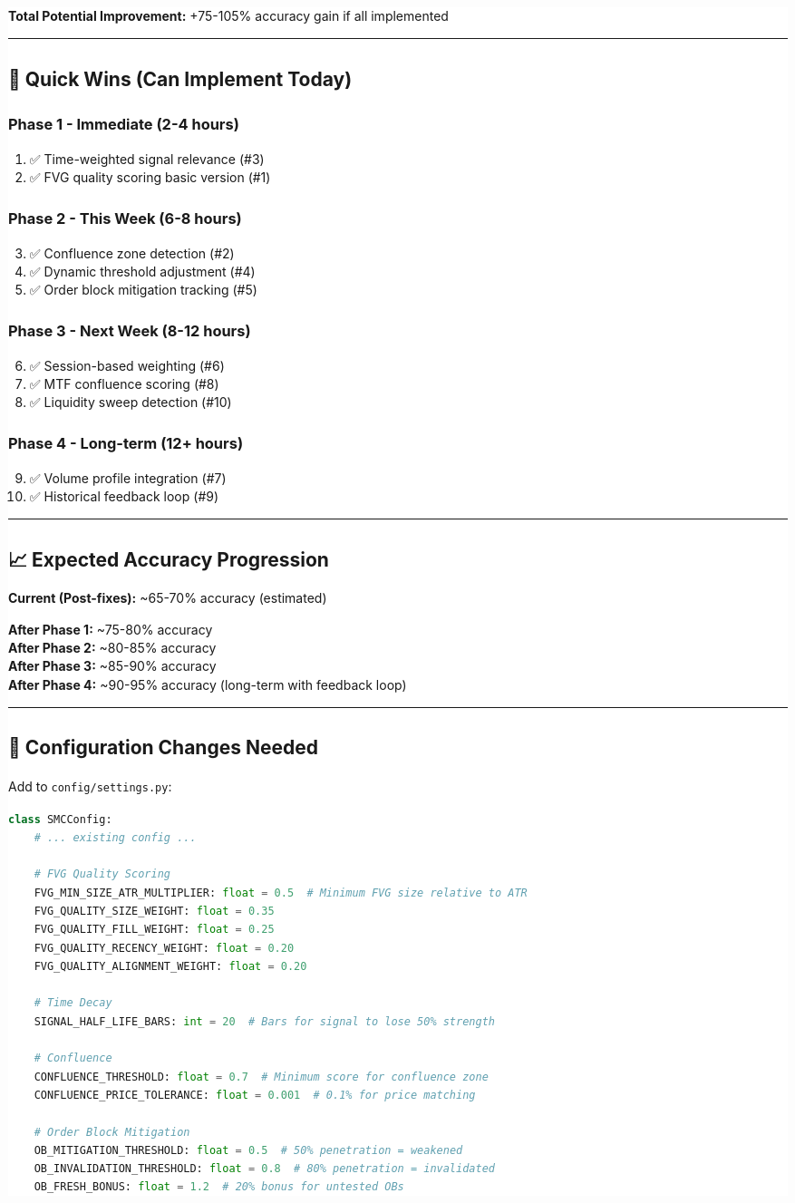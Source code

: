 **Total Potential Improvement:** +75-105% accuracy gain if all implemented

---

## 🚀 Quick Wins (Can Implement Today)

### Phase 1 - Immediate (2-4 hours)
1. ✅ Time-weighted signal relevance (#3)
2. ✅ FVG quality scoring basic version (#1)

### Phase 2 - This Week (6-8 hours)
3. ✅ Confluence zone detection (#2)
4. ✅ Dynamic threshold adjustment (#4)
5. ✅ Order block mitigation tracking (#5)

### Phase 3 - Next Week (8-12 hours)
6. ✅ Session-based weighting (#6)
7. ✅ MTF confluence scoring (#8)
8. ✅ Liquidity sweep detection (#10)

### Phase 4 - Long-term (12+ hours)
9. ✅ Volume profile integration (#7)
10. ✅ Historical feedback loop (#9)

---

## 📈 Expected Accuracy Progression

**Current (Post-fixes):** ~65-70% accuracy (estimated)

**After Phase 1:** ~75-80% accuracy  
**After Phase 2:** ~80-85% accuracy  
**After Phase 3:** ~85-90% accuracy  
**After Phase 4:** ~90-95% accuracy (long-term with feedback loop)

---

## 🔧 Configuration Changes Needed

Add to `config/settings.py`:

```python
class SMCConfig:
    # ... existing config ...
    
    # FVG Quality Scoring
    FVG_MIN_SIZE_ATR_MULTIPLIER: float = 0.5  # Minimum FVG size relative to ATR
    FVG_QUALITY_SIZE_WEIGHT: float = 0.35
    FVG_QUALITY_FILL_WEIGHT: float = 0.25
    FVG_QUALITY_RECENCY_WEIGHT: float = 0.20
    FVG_QUALITY_ALIGNMENT_WEIGHT: float = 0.20
    
    # Time Decay
    SIGNAL_HALF_LIFE_BARS: int = 20  # Bars for signal to lose 50% strength
    
    # Confluence
    CONFLUENCE_THRESHOLD: float = 0.7  # Minimum score for confluence zone
    CONFLUENCE_PRICE_TOLERANCE: float = 0.001  # 0.1% for price matching
    
    # Order Block Mitigation
    OB_MITIGATION_THRESHOLD: float = 0.5  # 50% penetration = weakened
    OB_INVALIDATION_THRESHOLD: float = 0.8  # 80% penetration = invalidated
    OB_FRESH_BONUS: float = 1.2  # 20% bonus for untested OBs
```